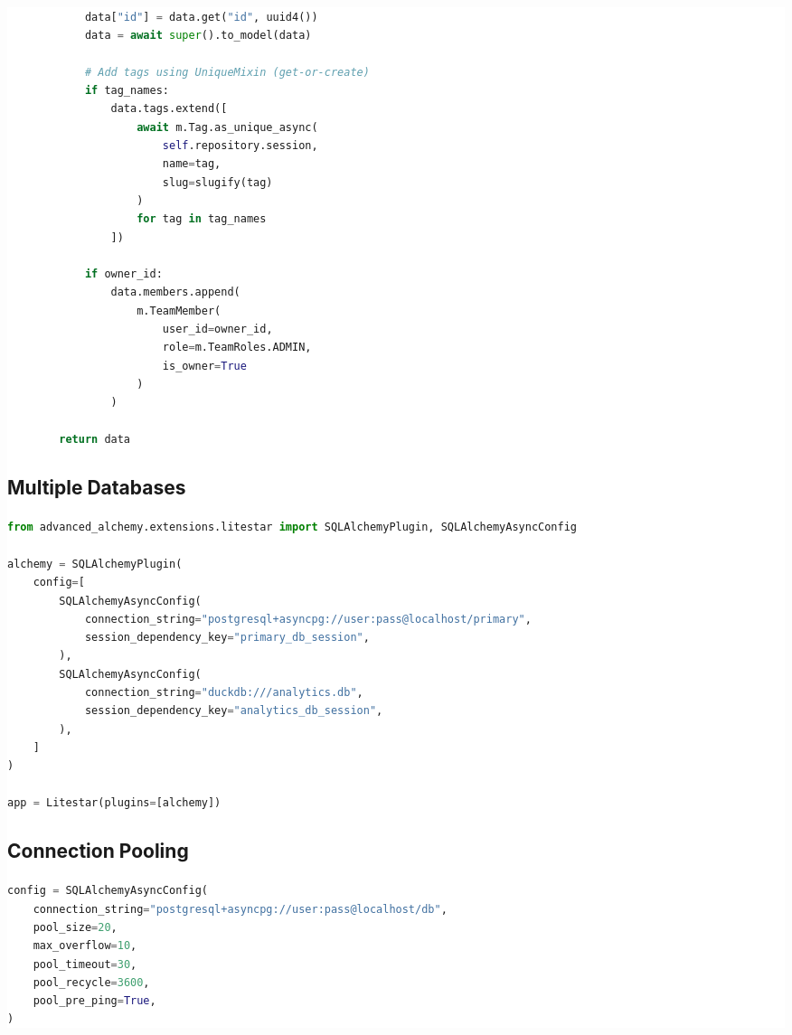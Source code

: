 ```python
            data["id"] = data.get("id", uuid4())
            data = await super().to_model(data)

            # Add tags using UniqueMixin (get-or-create)
            if tag_names:
                data.tags.extend([
                    await m.Tag.as_unique_async(
                        self.repository.session,
                        name=tag,
                        slug=slugify(tag)
                    )
                    for tag in tag_names
                ])

            if owner_id:
                data.members.append(
                    m.TeamMember(
                        user_id=owner_id,
                        role=m.TeamRoles.ADMIN,
                        is_owner=True
                    )
                )

        return data
```

## Multiple Databases

```python
from advanced_alchemy.extensions.litestar import SQLAlchemyPlugin, SQLAlchemyAsyncConfig

alchemy = SQLAlchemyPlugin(
    config=[
        SQLAlchemyAsyncConfig(
            connection_string="postgresql+asyncpg://user:pass@localhost/primary",
            session_dependency_key="primary_db_session",
        ),
        SQLAlchemyAsyncConfig(
            connection_string="duckdb:///analytics.db",
            session_dependency_key="analytics_db_session",
        ),
    ]
)

app = Litestar(plugins=[alchemy])
```

## Connection Pooling

```python
config = SQLAlchemyAsyncConfig(
    connection_string="postgresql+asyncpg://user:pass@localhost/db",
    pool_size=20,
    max_overflow=10,
    pool_timeout=30,
    pool_recycle=3600,
    pool_pre_ping=True,
)
```
